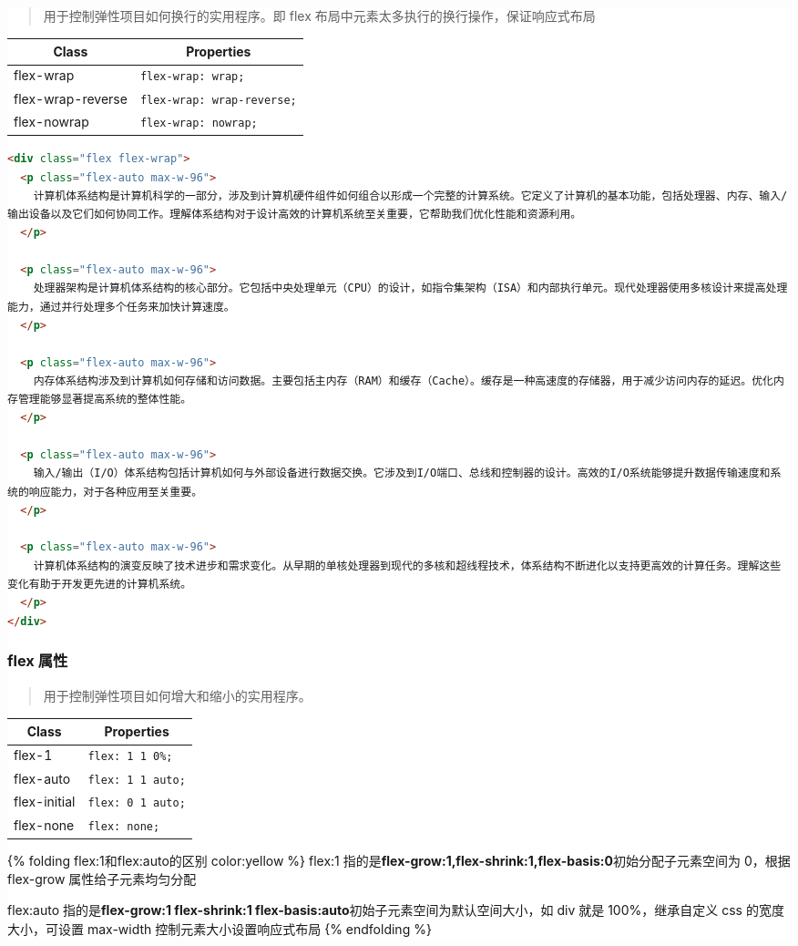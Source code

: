 > 用于控制弹性项目如何换行的实用程序。即 flex 布局中元素太多执行的换行操作，保证响应式布局

| Class             | Properties                 |
| ----------------- | -------------------------- |
| flex-wrap         | `flex-wrap: wrap;`         |
| flex-wrap-reverse | `flex-wrap: wrap-reverse;` |
| flex-nowrap       | `flex-wrap: nowrap;`       |

```html
<div class="flex flex-wrap">
  <p class="flex-auto max-w-96">
    计算机体系结构是计算机科学的一部分，涉及到计算机硬件组件如何组合以形成一个完整的计算系统。它定义了计算机的基本功能，包括处理器、内存、输入/输出设备以及它们如何协同工作。理解体系结构对于设计高效的计算机系统至关重要，它帮助我们优化性能和资源利用。
  </p>

  <p class="flex-auto max-w-96">
    处理器架构是计算机体系结构的核心部分。它包括中央处理单元（CPU）的设计，如指令集架构（ISA）和内部执行单元。现代处理器使用多核设计来提高处理能力，通过并行处理多个任务来加快计算速度。
  </p>

  <p class="flex-auto max-w-96">
    内存体系结构涉及到计算机如何存储和访问数据。主要包括主内存（RAM）和缓存（Cache）。缓存是一种高速度的存储器，用于减少访问内存的延迟。优化内存管理能够显著提高系统的整体性能。
  </p>

  <p class="flex-auto max-w-96">
    输入/输出（I/O）体系结构包括计算机如何与外部设备进行数据交换。它涉及到I/O端口、总线和控制器的设计。高效的I/O系统能够提升数据传输速度和系统的响应能力，对于各种应用至关重要。
  </p>

  <p class="flex-auto max-w-96">
    计算机体系结构的演变反映了技术进步和需求变化。从早期的单核处理器到现代的多核和超线程技术，体系结构不断进化以支持更高效的计算任务。理解这些变化有助于开发更先进的计算机系统。
  </p>
</div>
```

### flex 属性

> 用于控制弹性项目如何增大和缩小的实用程序。

| Class        | Properties        |
| ------------ | ----------------- |
| flex-1       | `flex: 1 1 0%;`   |
| flex-auto    | `flex: 1 1 auto;` |
| flex-initial | `flex: 0 1 auto;` |
| flex-none    | `flex: none;`     |

{% folding  flex:1和flex:auto的区别 color:yellow %}
flex:1 指的是**flex-grow:1,flex-shrink:1,flex-basis:0**初始分配子元素空间为 0，根据 flex-grow 属性给子元素均匀分配

flex:auto 指的是**flex-grow:1 flex-shrink:1 flex-basis:auto**初始子元素空间为默认空间大小，如 div 就是 100%，继承自定义 css 的宽度大小，可设置 max-width 控制元素大小设置响应式布局
{% endfolding %}

